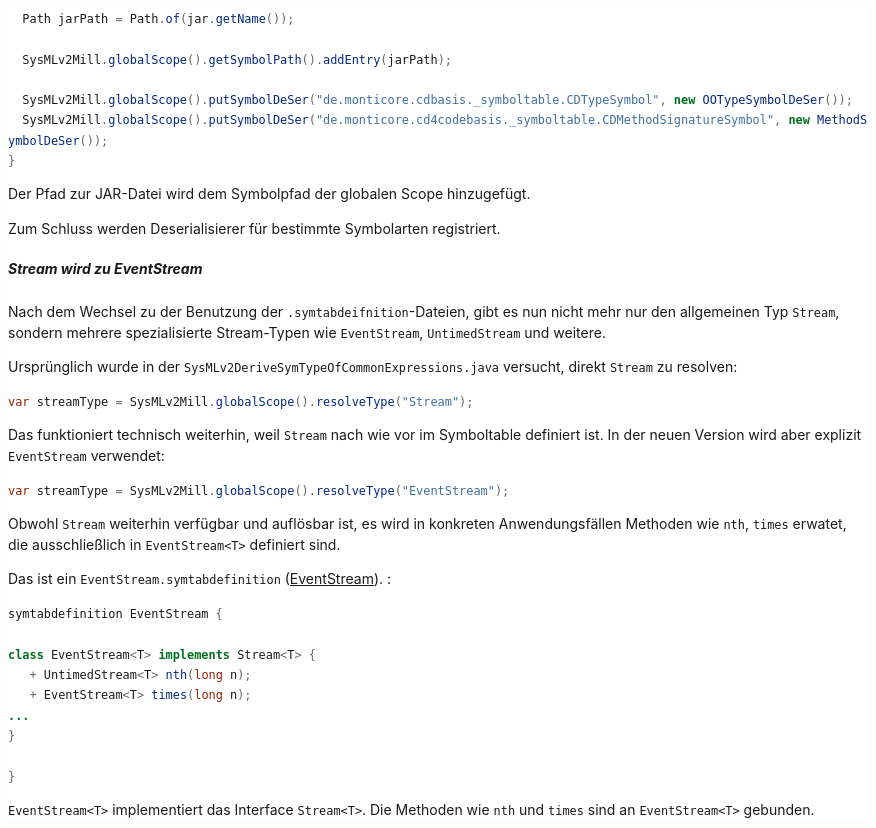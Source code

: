 ```java
  Path jarPath = Path.of(jar.getName());

  SysMLv2Mill.globalScope().getSymbolPath().addEntry(jarPath);

  SysMLv2Mill.globalScope().putSymbolDeSer("de.monticore.cdbasis._symboltable.CDTypeSymbol", new OOTypeSymbolDeSer());
  SysMLv2Mill.globalScope().putSymbolDeSer("de.monticore.cd4codebasis._symboltable.CDMethodSignatureSymbol", new MethodSymbolDeSer());
}
```
Der Pfad zur JAR-Datei wird dem Symbolpfad der globalen Scope hinzugefügt.

Zum Schluss werden Deserialisierer für bestimmte Symbolarten registriert.


##### Stream wird zu EventStream
Nach dem Wechsel zu der Benutzung der `.symtabdeifnition`-Dateien,
gibt es nun nicht mehr nur den allgemeinen Typ `Stream`,
sondern mehrere spezialisierte Stream-Typen wie `EventStream`,
`UntimedStream` und weitere.

Ursprünglich wurde in der
`SysMLv2DeriveSymTypeOfCommonExpressions.java` versucht, direkt `Stream` zu resolven:

```java
var streamType = SysMLv2Mill.globalScope().resolveType("Stream");
```
Das funktioniert technisch weiterhin, weil `Stream` nach wie vor
im Symboltable definiert ist. In der neuen Version wird aber explizit
`EventStream` verwendet:


```java
var streamType = SysMLv2Mill.globalScope().resolveType("EventStream");
```

Obwohl `Stream` weiterhin verfügbar und auflösbar ist,
es wird in konkreten Anwendungsfällen Methoden  wie
`nth`, `times` erwatet, die ausschließlich in
`EventStream<T>` definiert sind.

Das ist ein `EventStream.symtabdefinition`
([EventStream](https://github.com/MontiCore/monticore/blob/dev/monticore-libraries/stream-symbols/src/main/symtabdefinition/EventStream.symtabdefinition)).
:

```java
symtabdefinition EventStream {

class EventStream<T> implements Stream<T> {
   + UntimedStream<T> nth(long n);
   + EventStream<T> times(long n);
...
}

}
```
`EventStream<T>` implementiert das Interface `Stream<T>`.
Die Methoden wie `nth` und `times` sind an `EventStream<T>` gebunden.
